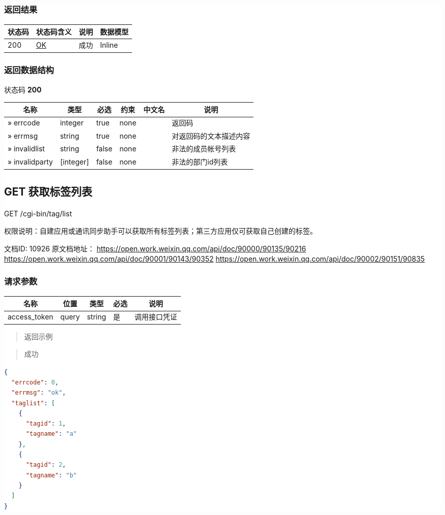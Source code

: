 ### 返回结果

|状态码|状态码含义|说明|数据模型|
|---|---|---|---|
|200|[OK](https://tools.ietf.org/html/rfc7231#section-6.3.1)|成功|Inline|

### 返回数据结构

状态码 **200**

|名称|类型|必选|约束|中文名|说明|
|---|---|---|---|---|---|
|» errcode|integer|true|none||返回码|
|» errmsg|string|true|none||对返回码的文本描述内容|
|» invalidlist|string|false|none||非法的成员帐号列表|
|» invalidparty|[integer]|false|none||非法的部门id列表|

## GET 获取标签列表

GET /cgi-bin/tag/list

权限说明：自建应用或通讯同步助手可以获取所有标签列表；第三方应用仅可获取自己创建的标签。

文档ID: 10926
 原文档地址：
https://open.work.weixin.qq.com/api/doc/90000/90135/90216
https://open.work.weixin.qq.com/api/doc/90001/90143/90352
https://open.work.weixin.qq.com/api/doc/90002/90151/90835

### 请求参数

|名称|位置|类型|必选|说明|
|---|---|---|---|---|
|access_token|query|string| 是 |调用接口凭证|

> 返回示例

> 成功

```json
{
  "errcode": 0,
  "errmsg": "ok",
  "taglist": [
    {
      "tagid": 1,
      "tagname": "a"
    },
    {
      "tagid": 2,
      "tagname": "b"
    }
  ]
}
```
